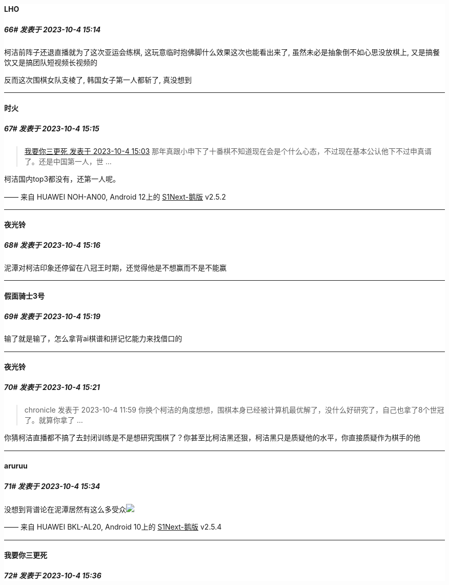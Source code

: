 ####  LHO  
##### 66#       发表于 2023-10-4 15:14

柯洁前阵子还退直播就为了这次亚运会练棋, 这玩意临时抱佛脚什么效果这次也能看出来了, 虽然未必是抽象倒不如心思没放棋上, 又是搞餐饮又是搞团队短视频长视频的

反而这次围棋女队支棱了, 韩国女子第一人都斩了, 真没想到

*****

####  时火  
##### 67#       发表于 2023-10-4 15:15

<blockquote><a href="httphttps://bbs.saraba1st.com/2b/forum.php?mod=redirect&amp;goto=findpost&amp;pid=62612397&amp;ptid=2155426" target="_blank">我要你三更死 发表于 2023-10-4 15:03</a>
那年真跟小申下了十番棋不知道现在会是个什么心态，不过现在基本公认他下不过申真谞了。还是中国第一人，世 ...</blockquote>
柯洁国内top3都没有，还第一人呢。

—— 来自 HUAWEI NOH-AN00, Android 12上的 [S1Next-鹅版](https://github.com/ykrank/S1-Next/releases) v2.5.2

*****

####  夜光铃  
##### 68#       发表于 2023-10-4 15:16

泥潭对柯洁印象还停留在八冠王时期，还觉得他是不想赢而不是不能赢

*****

####  假面骑士3号  
##### 69#       发表于 2023-10-4 15:19

输了就是输了，怎么拿背ai棋谱和拼记忆能力来找借口的

*****

####  夜光铃  
##### 70#       发表于 2023-10-4 15:21

<blockquote>chronicle 发表于 2023-10-4 11:59
你换个柯洁的角度想想，围棋本身已经被计算机最优解了，没什么好研究了，自己也拿了8个世冠了。就算你拿了 ...</blockquote>
你猜柯洁直播都不搞了去封闭训练是不是想研究围棋了？你甚至比柯洁黑还狠，柯洁黑只是质疑他的水平，你直接质疑作为棋手的他


*****

####  aruruu  
##### 71#       发表于 2023-10-4 15:34

没想到背谱论在泥潭居然有这么多受众<img src="https://static.saraba1st.com/image/smiley/face2017/065.png" referrerpolicy="no-referrer">

—— 来自 HUAWEI BKL-AL20, Android 10上的 [S1Next-鹅版](https://github.com/ykrank/S1-Next/releases) v2.5.4

*****

####  我要你三更死  
##### 72#       发表于 2023-10-4 15:36
